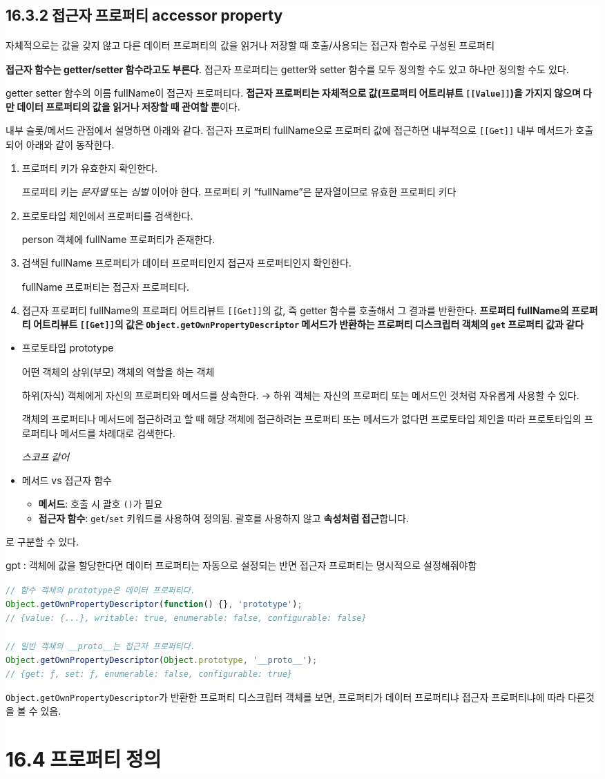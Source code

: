 ##   16.3.2 접근자 프로퍼티 accessor property

자체적으로는 값을 갖지 않고 다른 데이터 프로퍼티의 값을 읽거나 저장할 때 호출/사용되는 접근자 함수로 구성된 프로퍼티
    
**접근자 함수는 getter/setter 함수라고도 부른다**. 접근자 프로퍼티는 getter와 setter 함수를 모두 정의할 수도 있고 하나만 정의할 수도 있다.

getter setter 함수의 이름 fullName이 접근자 프로퍼티다. **접근자 프로퍼티는 자체적으로 값(프로퍼티 어트리뷰트 `[[Value]]`)을 가지지 않으며 다만 데이터 프로퍼티의 값을 읽거나 저장할 때 관여할 뿐**이다.

내부 슬롯/메서드 관점에서 설명하면 아래와 같다. 접근자 프로퍼티 fullName으로 프로퍼티 값에 접근하면 내부적으로 `[[Get]]` 내부 메서드가 호출되어 아래와 같이 동작한다.

1.  프로퍼티 키가 유효한지 확인한다.
    
    프로퍼티 키는 _문자열_ 또는 _심벌_ 이어야 한다. 프로퍼티 키 “fullName”은 문자열이므로 유효한 프로퍼티 키다
    
2.  프로토타입 체인에서 프로퍼티를 검색한다.
    
    person 객체에 fullName 프로퍼티가 존재한다.
    
3.  검색된 fullName 프로퍼티가 데이터 프로퍼티인지 접근자 프로퍼티인지 확인한다.
    
    fullName 프로퍼티는 접근자 프로퍼티다.
    
4.  접근자 프로퍼티 fullName의 프로퍼티 어트리뷰트 `[[Get]]`의 값, 즉 getter 함수를 호출해서 그 결과를 반환한다. **프로퍼티 fullName의 프로퍼티 어트리뷰트 `[[Get]]`의 값은 `Object.getOwnPropertyDescriptor` 메서드가 반환하는 프로퍼티 디스크립터 객체의 `get` 프로퍼티 값과 같다**
    

-   프로토타입 prototype
    
    어떤 객체의 상위(부모) 객체의 역할을 하는 객체
    
    하위(자식) 객체에게 자신의 프로퍼티와 메서드를 상속한다. → 하위 객체는 자신의 프로퍼티 또는 메서드인 것처럼 자유롭게 사용할 수 있다.
    
    객체의 프로퍼티나 메서드에 접근하려고 할 때 해당 객체에 접근하려는 프로퍼티 또는 메서드가 없다면 프로토타입 체인을 따라 프로토타입의 프로퍼티나 메서드를 차례대로 검색한다.
    
    _스코프 같어_
    
-   메서드 vs 접근자 함수
    
    -   **메서드**: 호출 시 괄호 `()`가 필요
    -   **접근자 함수**: `get`/`set` 키워드를 사용하여 정의됨. 괄호를 사용하지 않고 **속성처럼 접근**합니다.

로 구분할 수 있다.

gpt : 객체에 값을 할당한다면 데이터 프로퍼티는 자동으로 설정되는 반면 접근자 프로퍼티는 명시적으로 설정해줘야함

```jsx
// 함수 객체의 prototype은 데이터 프로퍼티다.
Object.getOwnPropertyDescriptor(function() {}, 'prototype');
// {value: {...}, writable: true, enumerable: false, configurable: false}

// 일반 객체의 __proto__는 접근자 프로퍼티다.
Object.getOwnPropertyDescriptor(Object.prototype, '__proto__');
// {get: ƒ, set: ƒ, enumerable: false, configurable: true}
```

`Object.getOwnPropertyDescriptor`가 반환한 프로퍼티 디스크립터 객체를 보면, 프로퍼티가 데이터 프로퍼티냐 접근자 프로퍼티냐에 따라 다른것을 볼 수 있음.


#   16.4 프로퍼티 정의

